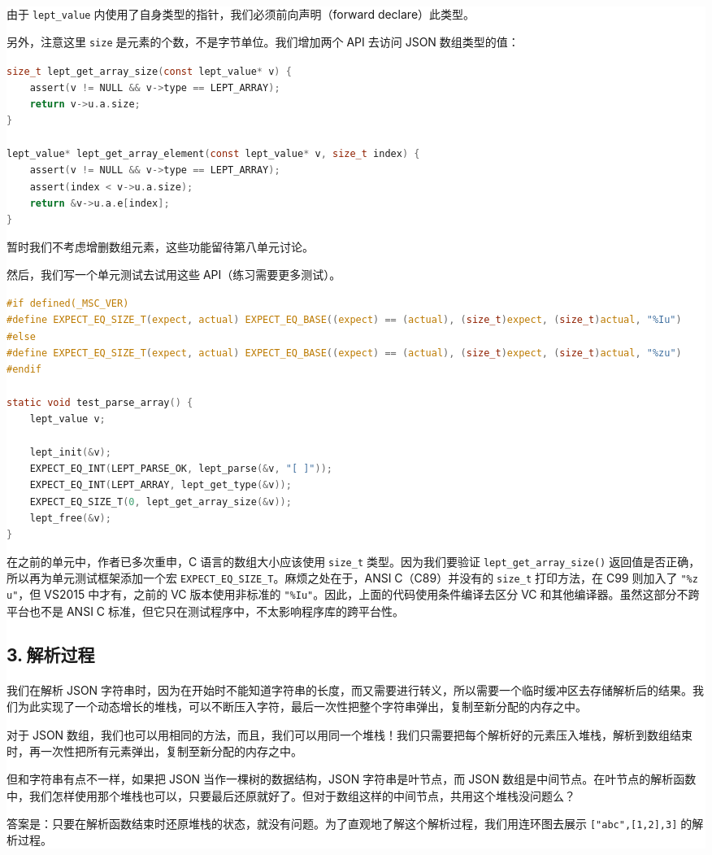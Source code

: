由于 `lept_value` 内使用了自身类型的指针，我们必须前向声明（forward declare）此类型。

另外，注意这里 `size` 是元素的个数，不是字节单位。我们增加两个 API 去访问 JSON 数组类型的值：

~~~c
size_t lept_get_array_size(const lept_value* v) {
    assert(v != NULL && v->type == LEPT_ARRAY);
    return v->u.a.size;
}

lept_value* lept_get_array_element(const lept_value* v, size_t index) {
    assert(v != NULL && v->type == LEPT_ARRAY);
    assert(index < v->u.a.size);
    return &v->u.a.e[index];
}
~~~

暂时我们不考虑增删数组元素，这些功能留待第八单元讨论。

然后，我们写一个单元测试去试用这些 API（练习需要更多测试）。

~~~c
#if defined(_MSC_VER)
#define EXPECT_EQ_SIZE_T(expect, actual) EXPECT_EQ_BASE((expect) == (actual), (size_t)expect, (size_t)actual, "%Iu")
#else
#define EXPECT_EQ_SIZE_T(expect, actual) EXPECT_EQ_BASE((expect) == (actual), (size_t)expect, (size_t)actual, "%zu")
#endif

static void test_parse_array() {
    lept_value v;

    lept_init(&v);
    EXPECT_EQ_INT(LEPT_PARSE_OK, lept_parse(&v, "[ ]"));
    EXPECT_EQ_INT(LEPT_ARRAY, lept_get_type(&v));
    EXPECT_EQ_SIZE_T(0, lept_get_array_size(&v));
    lept_free(&v);
}
~~~

在之前的单元中，作者已多次重申，C 语言的数组大小应该使用 `size_t` 类型。因为我们要验证 `lept_get_array_size()` 返回值是否正确，所以再为单元测试框架添加一个宏 `EXPECT_EQ_SIZE_T`。麻烦之处在于，ANSI C（C89）并没有的 `size_t` 打印方法，在 C99 则加入了 `"%zu"`，但 VS2015 中才有，之前的 VC 版本使用非标准的 `"%Iu"`。因此，上面的代码使用条件编译去区分 VC 和其他编译器。虽然这部分不跨平台也不是 ANSI C 标准，但它只在测试程序中，不太影响程序库的跨平台性。

## 3. 解析过程

我们在解析 JSON 字符串时，因为在开始时不能知道字符串的长度，而又需要进行转义，所以需要一个临时缓冲区去存储解析后的结果。我们为此实现了一个动态增长的堆栈，可以不断压入字符，最后一次性把整个字符串弹出，复制至新分配的内存之中。

对于 JSON 数组，我们也可以用相同的方法，而且，我们可以用同一个堆栈！我们只需要把每个解析好的元素压入堆栈，解析到数组结束时，再一次性把所有元素弹出，复制至新分配的内存之中。

但和字符串有点不一样，如果把 JSON 当作一棵树的数据结构，JSON 字符串是叶节点，而 JSON 数组是中间节点。在叶节点的解析函数中，我们怎样使用那个堆栈也可以，只要最后还原就好了。但对于数组这样的中间节点，共用这个堆栈没问题么？

答案是：只要在解析函数结束时还原堆栈的状态，就没有问题。为了直观地了解这个解析过程，我们用连环图去展示 `["abc",[1,2],3]` 的解析过程。
